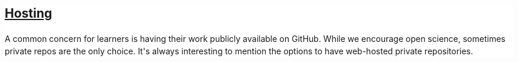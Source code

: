 ## [Hosting](../episodes/13-hosting.md)

A common concern for learners is having their work publicly available on
GitHub. While we encourage open science, sometimes private repos are the
only choice. It's always interesting to mention the options to have
web-hosted private repositories.

[github]: https://github.com/
[drawings]: https://marklodato.github.io/visual-git-guide/index-en.html
[github-privacy]: https://help.github.com/articles/keeping-your-email-address-private/
[github-line-endings]: https://docs.github.com/en/github/using-git/configuring-git-to-handle-line-endings
[github-line-endings-refresh]: https://docs.github.com/en/github/using-git/configuring-git-to-handle-line-endings#refreshing-a-repository-after-changing-line-endings
[github-gui]: https://git-scm.com/downloads/guis
[diffmerge]: https://sourcegear.com/diffmerge/
[git-it]: https://github.com/jlord/git-it
[git-it-electron]: https://github.com/jlord/git-it-electron
[code-school]: https://www.codeschool.com/
[try-git]: https://try.github.io
[git-parable]: https://tom.preston-werner.com/2009/05/19/the-git-parable.html
[repos-in-repos]: https://github.com/swcarpentry/git-novice/issues/272
[cc-faq-software]: https://creativecommons.org/faq/#can-i-apply-a-creative-commons-license-to-software
